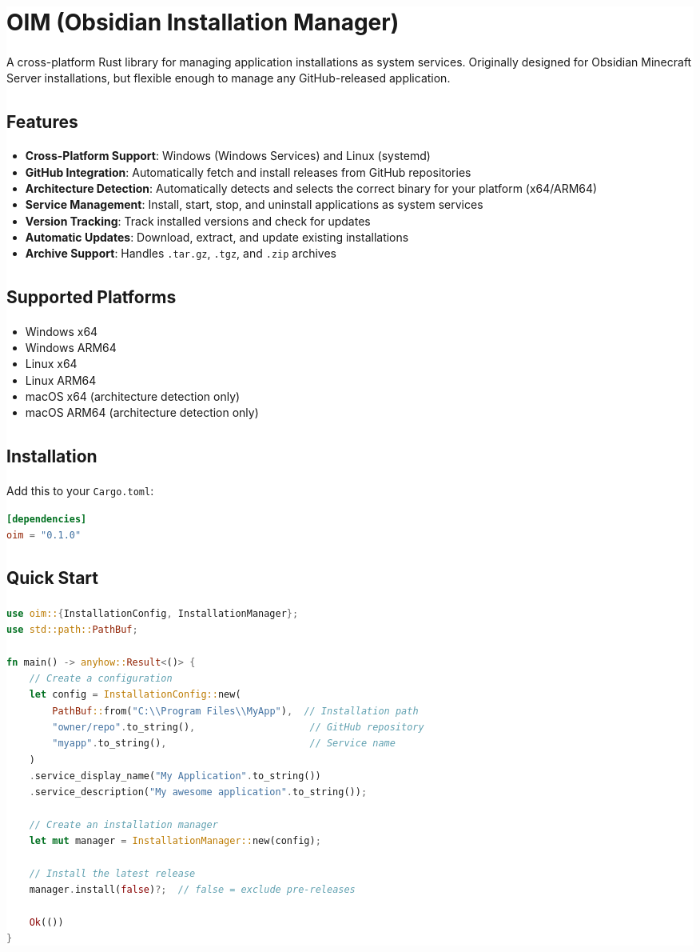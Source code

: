 # OIM (Obsidian Installation Manager)

A cross-platform Rust library for managing application installations as system services. Originally designed for Obsidian Minecraft Server installations, but flexible enough to manage any GitHub-released application.

## Features

- **Cross-Platform Support**: Windows (Windows Services) and Linux (systemd)
- **GitHub Integration**: Automatically fetch and install releases from GitHub repositories
- **Architecture Detection**: Automatically detects and selects the correct binary for your platform (x64/ARM64)
- **Service Management**: Install, start, stop, and uninstall applications as system services
- **Version Tracking**: Track installed versions and check for updates
- **Automatic Updates**: Download, extract, and update existing installations
- **Archive Support**: Handles `.tar.gz`, `.tgz`, and `.zip` archives

## Supported Platforms

- Windows x64
- Windows ARM64
- Linux x64
- Linux ARM64
- macOS x64 (architecture detection only)
- macOS ARM64 (architecture detection only)

## Installation

Add this to your `Cargo.toml`:

```toml
[dependencies]
oim = "0.1.0"
```

## Quick Start

```rust
use oim::{InstallationConfig, InstallationManager};
use std::path::PathBuf;

fn main() -> anyhow::Result<()> {
    // Create a configuration
    let config = InstallationConfig::new(
        PathBuf::from("C:\\Program Files\\MyApp"),  // Installation path
        "owner/repo".to_string(),                    // GitHub repository
        "myapp".to_string(),                         // Service name
    )
    .service_display_name("My Application".to_string())
    .service_description("My awesome application".to_string());

    // Create an installation manager
    let mut manager = InstallationManager::new(config);

    // Install the latest release
    manager.install(false)?;  // false = exclude pre-releases

    Ok(())
}
```

